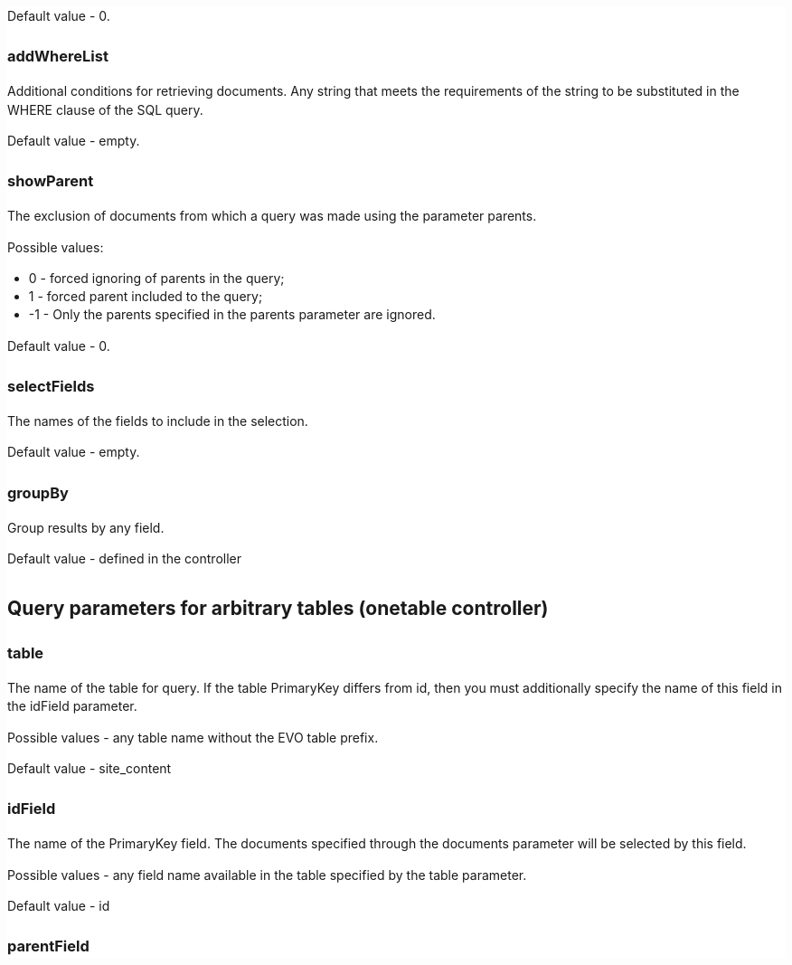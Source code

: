 Default value - 0.

### addWhereList

Additional conditions for retrieving documents. Any string that meets the requirements of the string to be substituted in the WHERE clause of the SQL query.

Default value - empty.

### showParent

The exclusion of documents from which a query was made using the parameter parents.

Possible values:

* 0 - forced ignoring of parents in the query;
* 1 - forced parent included to the query;
* -1 - Only the parents specified in the parents parameter are ignored.

Default value - 0.

### selectFields

The names of the fields to include in the selection.

Default value - empty.

### groupBy

Group results by any field.

Default value - defined in the controller

## Query parameters for arbitrary tables (onetable controller)

### table

The name of the table for query. If the table PrimaryKey differs from id, then you must additionally specify the name of this field in the idField parameter.

Possible values - any table name without the EVO table prefix.

Default value - site_content

### idField

The name of the PrimaryKey field. The documents specified through the documents parameter will be selected by this field.

Possible values - any field name available in the table specified by the table parameter.

Default value - id

### parentField
